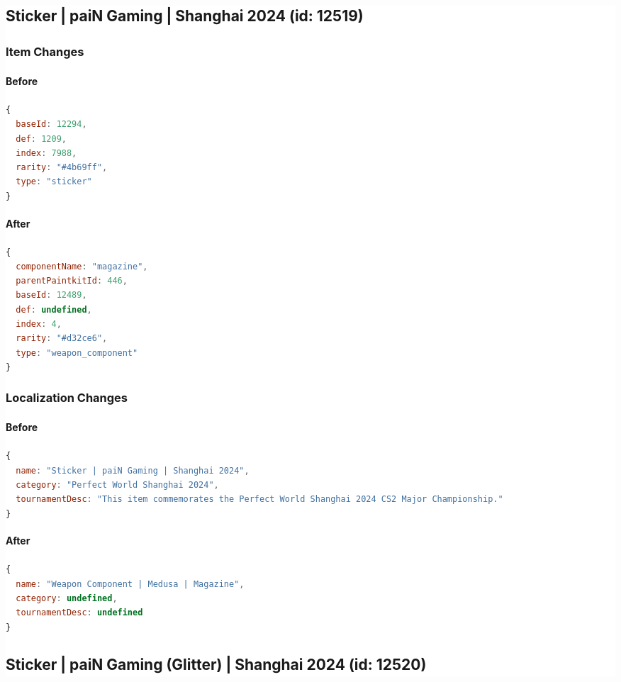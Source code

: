 
## Sticker | paiN Gaming | Shanghai 2024 (id: 12519)

### Item Changes

#### Before

```javascript
{
  baseId: 12294,
  def: 1209,
  index: 7988,
  rarity: "#4b69ff",
  type: "sticker"
}
```
#### After

```javascript
{
  componentName: "magazine",
  parentPaintkitId: 446,
  baseId: 12489,
  def: undefined,
  index: 4,
  rarity: "#d32ce6",
  type: "weapon_component"
}
```

### Localization Changes

#### Before

```javascript
{
  name: "Sticker | paiN Gaming | Shanghai 2024",
  category: "Perfect World Shanghai 2024",
  tournamentDesc: "This item commemorates the Perfect World Shanghai 2024 CS2 Major Championship."
}
```
#### After

```javascript
{
  name: "Weapon Component | Medusa | Magazine",
  category: undefined,
  tournamentDesc: undefined
}
```


## Sticker | paiN Gaming (Glitter) | Shanghai 2024 (id: 12520)
